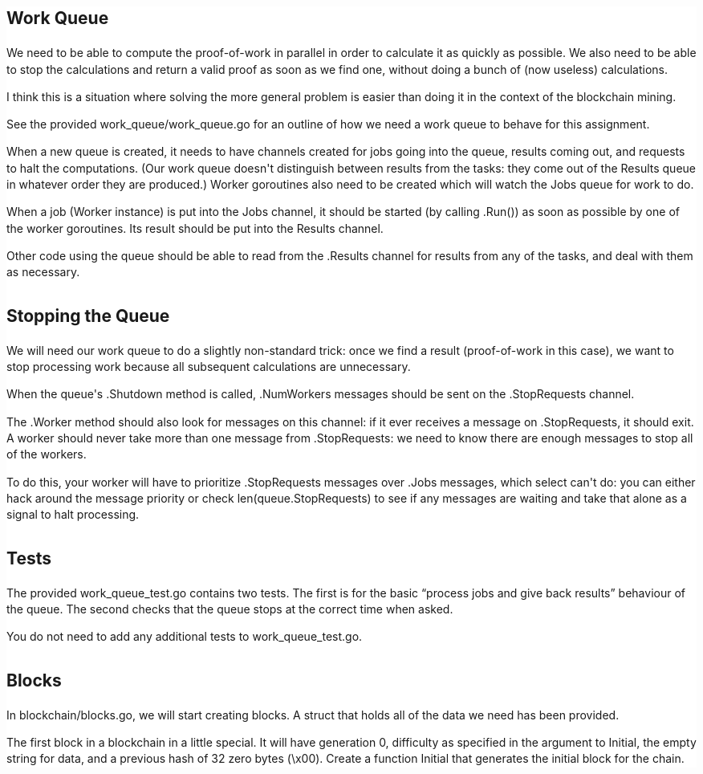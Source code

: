 ## Work Queue
We need to be able to compute the proof-of-work in parallel in order to calculate it as quickly as possible. We also need to be able to stop the calculations and return a valid proof as soon as we find one, without doing a bunch of (now useless) calculations.

I think this is a situation where solving the more general problem is easier than doing it in the context of the blockchain mining.

See the provided work_queue/work_queue.go for an outline of how we need a work queue to behave for this assignment.

When a new queue is created, it needs to have channels created for jobs going into the queue, results coming out, and requests to halt the computations. (Our work queue doesn't distinguish between results from the tasks: they come out of the Results queue in whatever order they are produced.) Worker goroutines also need to be created which will watch the Jobs queue for work to do.

When a job (Worker instance) is put into the Jobs channel, it should be started (by calling .Run()) as soon as possible by one of the worker goroutines. Its result should be put into the Results channel.

Other code using the queue should be able to read from the .Results channel for results from any of the tasks, and deal with them as necessary.

## Stopping the Queue
We will need our work queue to do a slightly non-standard trick: once we find a result (proof-of-work in this case), we want to stop processing work because all subsequent calculations are unnecessary.

When the queue's .Shutdown method is called, .NumWorkers messages should be sent on the .StopRequests channel.

The .Worker method should also look for messages on this channel: if it ever receives a message on .StopRequests, it should exit. A worker should never take more than one message from .StopRequests: we need to know there are enough messages to stop all of the workers.

To do this, your worker will have to prioritize .StopRequests messages over .Jobs messages, which select can't do: you can either hack around the message priority or check len(queue.StopRequests) to see if any messages are waiting and take that alone as a signal to halt processing.

## Tests
The provided work_queue_test.go contains two tests. The first is for the basic “process jobs and give back results” behaviour of the queue. The second checks that the queue stops at the correct time when asked.

You do not need to add any additional tests to work_queue_test.go.

## Blocks
In blockchain/blocks.go, we will start creating blocks. A struct that holds all of the data we need has been provided.

The first block in a blockchain in a little special. It will have generation 0, difficulty as specified in the argument to Initial, the empty string for data, and a previous hash of 32 zero bytes (\x00). Create a function Initial that generates the initial block for the chain.
